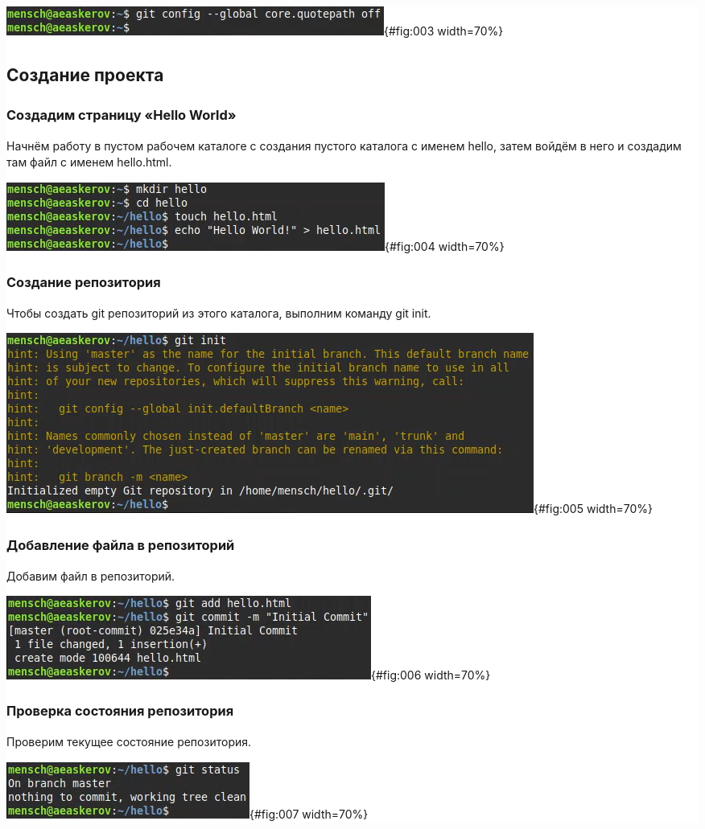 ![Избежание нечитаемых строк](image/3.png){#fig:003 width=70%}

## Создание проекта

### Создадим страницу «Hello World»

Начнём работу в пустом рабочем каталоге с создания пустого каталога с именем hello, затем войдём в него и создадим там файл с именем hello.html.

![Страница с Hello World](image/4.png){#fig:004 width=70%}

### Создание репозитория

Чтобы создать git репозиторий из этого каталога, выполним команду git init.

![Создание нового репозитория](image/5.png){#fig:005 width=70%}

### Добавление файла в репозиторий

Добавим файл в репозиторий.

![Добавление файла в репозиторий](image/6.png){#fig:006 width=70%}

### Проверка состояния репозитория

Проверим текущее состояние репозитория.

![Текущее состояние репозитория](image/7.png){#fig:007 width=70%}
